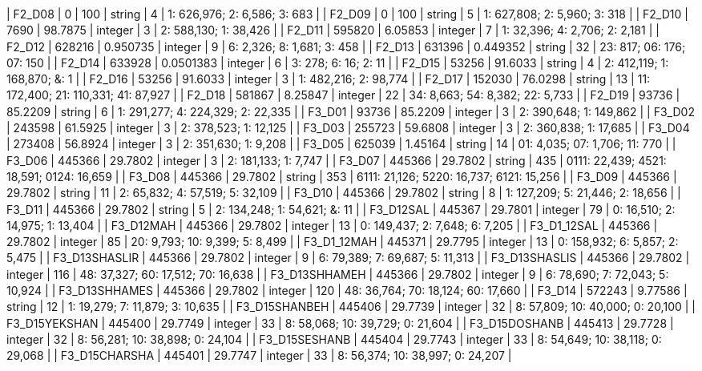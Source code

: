 | F2_D08          |               0 |          100         | string      |               4 | 1: 626,976; 2: 6,586; 3: 683                      |
| F2_D09          |               0 |          100         | string      |               5 | 1: 627,808; 2: 5,960; 3: 318                      |
| F2_D10          |            7690 |           98.7875    | integer     |               3 | 2: 588,130; 1: 38,426                             |
| F2_D11          |          595820 |            6.05853   | integer     |               7 | 1: 32,396; 4: 2,706; 2: 2,181                     |
| F2_D12          |          628216 |            0.950735  | integer     |               9 | 6: 2,326; 8: 1,681; 3: 458                        |
| F2_D13          |          631396 |            0.449352  | string      |              32 | 23: 817; 06: 176; 07: 150                         |
| F2_D14          |          633928 |            0.0501383 | integer     |               6 | 3: 278; 6: 16; 2: 11                              |
| F2_D15          |           53256 |           91.6033    | string      |               4 | 2: 412,119; 1: 168,870; &: 1                      |
| F2_D16          |           53256 |           91.6033    | integer     |               3 | 1: 482,216; 2: 98,774                             |
| F2_D17          |          152030 |           76.0298    | string      |              13 | 11: 172,400; 21: 110,331; 41: 87,927              |
| F2_D18          |          581867 |            8.25847   | integer     |              22 | 34: 8,663; 54: 8,382; 22: 5,733                   |
| F2_D19          |           93736 |           85.2209    | string      |               6 | 1: 291,277; 4: 224,329; 2: 22,335                 |
| F3_D01          |           93736 |           85.2209    | integer     |               3 | 2: 390,648; 1: 149,862                            |
| F3_D02          |          243598 |           61.5925    | integer     |               3 | 2: 378,523; 1: 12,125                             |
| F3_D03          |          255723 |           59.6808    | integer     |               3 | 2: 360,838; 1: 17,685                             |
| F3_D04          |          273408 |           56.8924    | integer     |               3 | 2: 351,630; 1: 9,208                              |
| F3_D05          |          625039 |            1.45164   | string      |              14 | 01: 4,035; 07: 1,706; 11: 770                     |
| F3_D06          |          445366 |           29.7802    | integer     |               3 | 2: 181,133; 1: 7,747                              |
| F3_D07          |          445366 |           29.7802    | string      |             435 | 0111: 22,439; 4521: 18,591; 0124: 16,659          |
| F3_D08          |          445366 |           29.7802    | string      |             353 | 6111: 21,126; 5220: 16,737; 6121: 15,256          |
| F3_D09          |          445366 |           29.7802    | string      |              11 | 2: 65,832; 4: 57,519; 5: 32,109                   |
| F3_D10          |          445366 |           29.7802    | string      |               8 | 1: 127,209; 5: 21,446; 2: 18,656                  |
| F3_D11          |          445366 |           29.7802    | string      |               5 | 2: 134,248; 1: 54,621; &: 11                      |
| F3_D12SAL       |          445367 |           29.7801    | integer     |              79 | 0: 16,510; 2: 14,975; 1: 13,404                   |
| F3_D12MAH       |          445366 |           29.7802    | integer     |              13 | 0: 149,437; 2: 7,648; 6: 7,205                    |
| F3_D1_12SAL     |          445366 |           29.7802    | integer     |              85 | 20: 9,793; 10: 9,399; 5: 8,499                    |
| F3_D1_12MAH     |          445371 |           29.7795    | integer     |              13 | 0: 158,932; 6: 5,857; 2: 5,475                    |
| F3_D13SHASLIR   |          445366 |           29.7802    | integer     |               9 | 6: 79,389; 7: 69,687; 5: 11,313                   |
| F3_D13SHASLIS   |          445366 |           29.7802    | integer     |             116 | 48: 37,327; 60: 17,512; 70: 16,638                |
| F3_D13SHHAMEH   |          445366 |           29.7802    | integer     |               9 | 6: 78,690; 7: 72,043; 5: 10,924                   |
| F3_D13SHHAMES   |          445366 |           29.7802    | integer     |             120 | 48: 36,764; 70: 18,124; 60: 17,660                |
| F3_D14          |          572243 |            9.77586   | string      |              12 | 1: 19,279; 7: 11,879; 3: 10,635                   |
| F3_D15SHANBEH   |          445406 |           29.7739    | integer     |              32 | 8: 57,809; 10: 40,000; 0: 20,100                  |
| F3_D15YEKSHAN   |          445400 |           29.7749    | integer     |              33 | 8: 58,068; 10: 39,729; 0: 21,604                  |
| F3_D15DOSHANB   |          445413 |           29.7728    | integer     |              32 | 8: 56,281; 10: 38,898; 0: 24,104                  |
| F3_D15SESHANB   |          445404 |           29.7743    | integer     |              33 | 8: 54,649; 10: 38,118; 0: 29,068                  |
| F3_D15CHARSHA   |          445401 |           29.7747    | integer     |              33 | 8: 56,374; 10: 38,997; 0: 24,207                  |